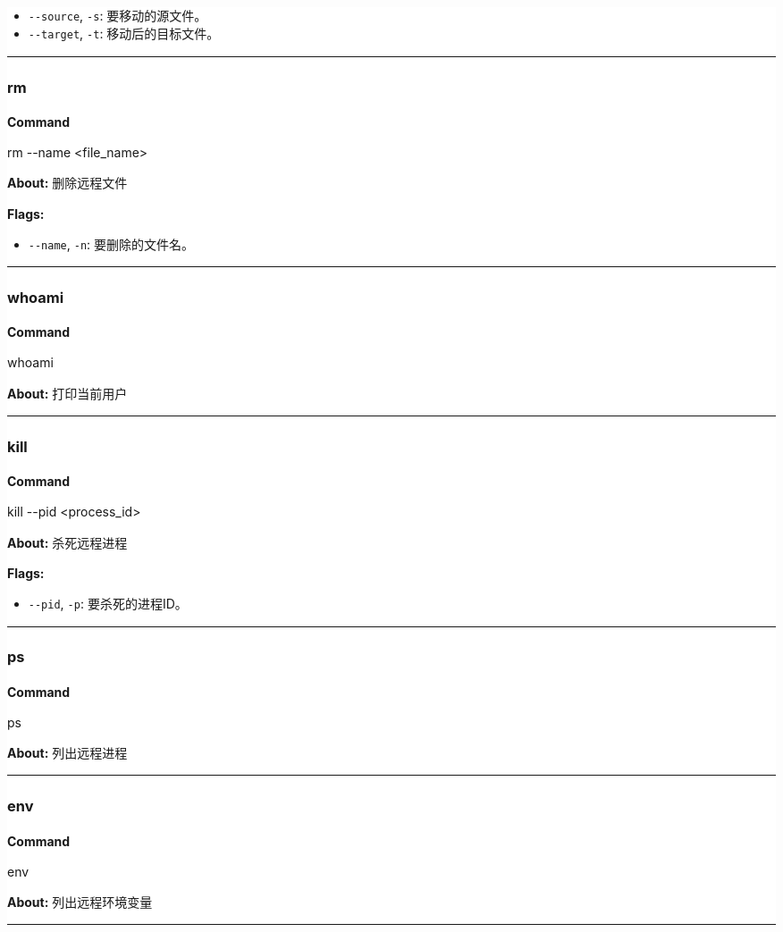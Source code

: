 - `--source`, `-s`: 要移动的源文件。
- `--target`, `-t`: 移动后的目标文件。

---

### rm

**Command**

rm --name <file_name>

**About:** 删除远程文件

**Flags:**

- `--name`, `-n`: 要删除的文件名。

---

### whoami

**Command**

whoami

**About:** 打印当前用户

---

### kill

**Command**

kill --pid <process_id>

**About:** 杀死远程进程

**Flags:**

- `--pid`, `-p`: 要杀死的进程ID。

---

### ps

**Command**

ps

**About:** 列出远程进程

---

### env

**Command**

env

**About:** 列出远程环境变量

---